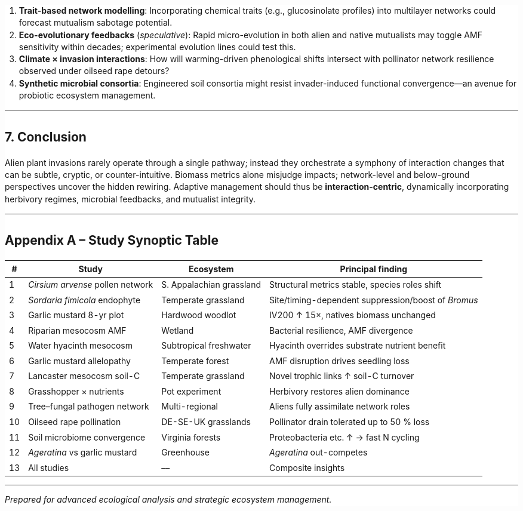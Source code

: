 1. **Trait-based network modelling**: Incorporating chemical traits (e.g., glucosinolate profiles) into multilayer networks could forecast mutualism sabotage potential.
2. **Eco-evolutionary feedbacks** (*speculative*): Rapid micro-evolution in both alien and native mutualists may toggle AMF sensitivity within decades; experimental evolution lines could test this.
3. **Climate × invasion interactions**: How will warming-driven phenological shifts intersect with pollinator network resilience observed under oilseed rape detours?
4. **Synthetic microbial consortia**: Engineered soil consortia might resist invader-induced functional convergence—an avenue for probiotic ecosystem management.

---

## 7. Conclusion

Alien plant invasions rarely operate through a single pathway; instead they orchestrate a symphony of interaction changes that can be subtle, cryptic, or counter-intuitive. Biomass metrics alone misjudge impacts; network-level and below-ground perspectives uncover the hidden rewiring. Adaptive management should thus be **interaction-centric**, dynamically incorporating herbivory regimes, microbial feedbacks, and mutualist integrity.

---

## Appendix A – Study Synoptic Table

| # | Study | Ecosystem | Principal finding |
|---|---|---|---|
|1|*Cirsium arvense* pollen network|S. Appalachian grassland|Structural metrics stable, species roles shift|
|2|*Sordaria fimicola* endophyte|Temperate grassland|Site/timing-dependent suppression/boost of *Bromus*|
|3|Garlic mustard 8-yr plot|Hardwood woodlot|IV200 ↑ 15×, natives biomass unchanged|
|4|Riparian mesocosm AMF|Wetland|Bacterial resilience, AMF divergence|
|5|Water hyacinth mesocosm|Subtropical freshwater|Hyacinth overrides substrate nutrient benefit|
|6|Garlic mustard allelopathy|Temperate forest|AMF disruption drives seedling loss|
|7|Lancaster mesocosm soil-C|Temperate grassland|Novel trophic links ↑ soil-C turnover|
|8|Grasshopper × nutrients|Pot experiment|Herbivory restores alien dominance|
|9|Tree–fungal pathogen network|Multi-regional|Aliens fully assimilate network roles|
|10|Oilseed rape pollination|DE-SE-UK grasslands|Pollinator drain tolerated up to 50 % loss|
|11|Soil microbiome convergence|Virginia forests|Proteobacteria etc. ↑ → fast N cycling|
|12|*Ageratina* vs garlic mustard|Greenhouse|*Ageratina* out-competes |
|13|All studies|––|Composite insights |

---

*Prepared for advanced ecological analysis and strategic ecosystem management.*
